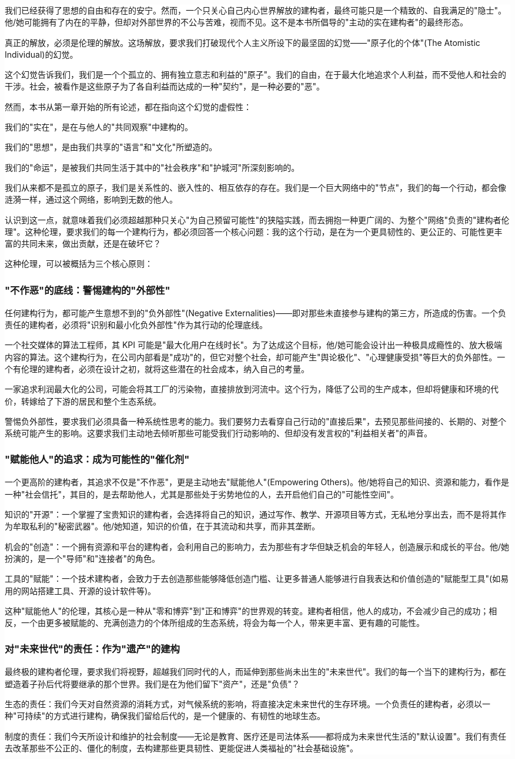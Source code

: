 我们已经获得了思想的自由和存在的安宁。然而，一个只关心自己内心世界解放的建构者，最终可能只是一个精致的、自我满足的"隐士"。他/她可能拥有了内在的平静，但却对外部世界的不公与苦难，视而不见。这不是本书所倡导的"主动的实在建构者"的最终形态。

真正的解放，必须是伦理的解放。这场解放，要求我们打破现代个人主义所设下的最坚固的幻觉——"原子化的个体"(The Atomistic Individual)的幻觉。

这个幻觉告诉我们，我们是一个个孤立的、拥有独立意志和利益的"原子"。我们的自由，在于最大化地追求个人利益，而不受他人和社会的干涉。社会，被看作是这些原子为了各自利益而达成的一种"契约"，是一种必要的"恶"。

然而，本书从第一章开始的所有论述，都在指向这个幻觉的虚假性：

我们的"实在"，是在与他人的"共同观察"中建构的。

我们的"思想"，是由我们共享的"语言"和"文化"所塑造的。

我们的"命运"，是被我们共同生活于其中的"社会秩序"和"护城河"所深刻影响的。

我们从来都不是孤立的原子，我们是关系性的、嵌入性的、相互依存的存在。我们是一个巨大网络中的"节点"，我们的每一个行动，都会像涟漪一样，通过这个网络，影响到无数的他人。

认识到这一点，就意味着我们必须超越那种只关心"为自己预留可能性"的狭隘实践，而去拥抱一种更广阔的、为整个"网络"负责的"建构者伦理"。这种伦理，要求我们的每一个建构行为，都必须回答一个核心问题：我的这个行动，是在为一个更具韧性的、更公正的、可能性更丰富的共同未来，做出贡献，还是在破坏它？

这种伦理，可以被概括为三个核心原则：

### "不作恶"的底线：警惕建构的"外部性"

任何建构行为，都可能产生意想不到的"负外部性"(Negative Externalities)——即对那些未直接参与建构的第三方，所造成的伤害。一个负责任的建构者，必须将"识别和最小化负外部性"作为其行动的伦理底线。

一个社交媒体的算法工程师，其 KPI 可能是"最大化用户在线时长"。为了达成这个目标，他/她可能会设计出一种极具成瘾性的、放大极端内容的算法。这个建构行为，在公司内部看是"成功"的，但它对整个社会，却可能产生"舆论极化"、"心理健康受损"等巨大的负外部性。一个有伦理的建构者，必须在设计之初，就将这些潜在的社会成本，纳入自己的考量。

一家追求利润最大化的公司，可能会将其工厂的污染物，直接排放到河流中。这个行为，降低了公司的生产成本，但却将健康和环境的代价，转嫁给了下游的居民和整个生态系统。

警惕负外部性，要求我们必须具备一种系统性思考的能力。我们要努力去看穿自己行动的"直接后果"，去预见那些间接的、长期的、对整个系统可能产生的影响。这要求我们主动地去倾听那些可能受我们行动影响的、但却没有发言权的"利益相关者"的声音。

### "赋能他人"的追求：成为可能性的"催化剂"

一个更高阶的建构者，其追求不仅是"不作恶"，更是主动地去"赋能他人"(Empowering Others)。他/她将自己的知识、资源和能力，看作是一种"社会信托"，其目的，是去帮助他人，尤其是那些处于劣势地位的人，去开启他们自己的"可能性空间"。

知识的"开源"：一个掌握了宝贵知识的建构者，会选择将自己的知识，通过写作、教学、开源项目等方式，无私地分享出去，而不是将其作为牟取私利的"秘密武器"。他/她知道，知识的价值，在于其流动和共享，而非其垄断。

机会的"创造"：一个拥有资源和平台的建构者，会利用自己的影响力，去为那些有才华但缺乏机会的年轻人，创造展示和成长的平台。他/她扮演的，是一个"导师"和"连接者"的角色。

工具的"赋能"：一个技术建构者，会致力于去创造那些能够降低创造门槛、让更多普通人能够进行自我表达和价值创造的"赋能型工具"(如易用的网站搭建工具、开源的设计软件等)。

这种"赋能他人"的伦理，其核心是一种从"零和博弈"到"正和博弈"的世界观的转变。建构者相信，他人的成功，不会减少自己的成功；相反，一个由更多被赋能的、充满创造力的个体所组成的生态系统，将会为每一个人，带来更丰富、更有趣的可能性。

### 对"未来世代"的责任：作为"遗产"的建构

最终极的建构者伦理，要求我们将视野，超越我们同时代的人，而延伸到那些尚未出生的"未来世代"。我们的每一个当下的建构行为，都在塑造着子孙后代将要继承的那个世界。我们是在为他们留下"资产"，还是"负债"？

生态的责任：我们今天对自然资源的消耗方式，对气候系统的影响，将直接决定未来世代的生存环境。一个负责任的建构者，必须以一种"可持续"的方式进行建构，确保我们留给后代的，是一个健康的、有韧性的地球生态。

制度的责任：我们今天所设计和维护的社会制度——无论是教育、医疗还是司法体系——都将成为未来世代生活的"默认设置"。我们有责任去改革那些不公正的、僵化的制度，去构建那些更具韧性、更能促进人类福祉的"社会基础设施"。

